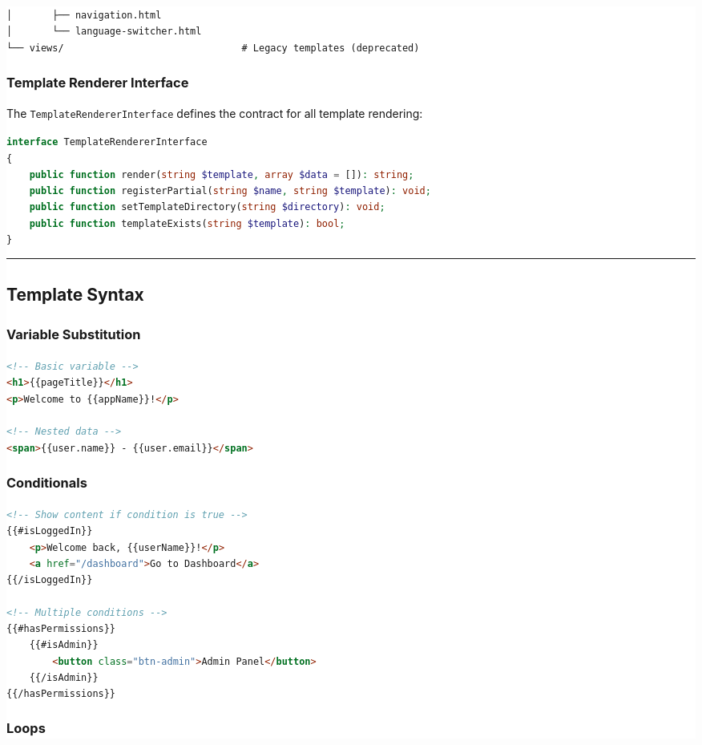 ```
│       ├── navigation.html
│       └── language-switcher.html
└── views/                               # Legacy templates (deprecated)
```

### Template Renderer Interface

The `TemplateRendererInterface` defines the contract for all template rendering:

```php
interface TemplateRendererInterface
{
    public function render(string $template, array $data = []): string;
    public function registerPartial(string $name, string $template): void;
    public function setTemplateDirectory(string $directory): void;
    public function templateExists(string $template): bool;
}
```

---

## Template Syntax

### Variable Substitution

```html
<!-- Basic variable -->
<h1>{{pageTitle}}</h1>
<p>Welcome to {{appName}}!</p>

<!-- Nested data -->
<span>{{user.name}} - {{user.email}}</span>
```

### Conditionals

```html
<!-- Show content if condition is true -->
{{#isLoggedIn}}
    <p>Welcome back, {{userName}}!</p>
    <a href="/dashboard">Go to Dashboard</a>
{{/isLoggedIn}}

<!-- Multiple conditions -->
{{#hasPermissions}}
    {{#isAdmin}}
        <button class="btn-admin">Admin Panel</button>
    {{/isAdmin}}
{{/hasPermissions}}
```

### Loops
